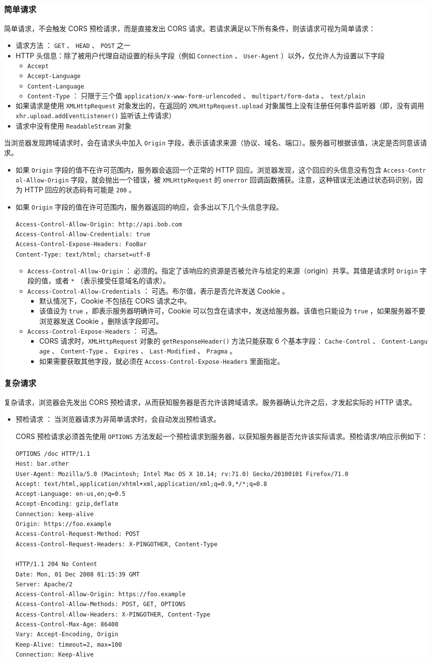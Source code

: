 ### 简单请求

简单请求，不会触发 CORS 预检请求，而是直接发出 CORS 请求。若请求满足以下所有条件，则该请求可视为简单请求：

- 请求方法 ： `GET` 、 `HEAD` 、 `POST` 之一
- HTTP 头信息：除了被用户代理自动设置的标头字段（例如 `Connection` 、 `User-Agent` ）以外，仅允许人为设置以下字段
  - `Accept`
  - `Accept-Language`
  - `Content-Language`
  - `Content-Type` ： 只限于三个值 `application/x-www-form-urlencoded` 、 `multipart/form-data` 、 `text/plain`
- 如果请求是使用 `XMLHttpRequest` 对象发出的，在返回的 `XMLHttpRequest.upload` 对象属性上没有注册任何事件监听器（即，没有调用 `xhr.upload.addEventListener()` 监听该上传请求）
- 请求中没有使用 `ReadableStream` 对象

当浏览器发现跨域请求时，会在请求头中加入 `Origin` 字段，表示该请求来源（协议、域名、端口）。服务器可根据该值，决定是否同意该请求。

- 如果 `Origin` 字段的值不在许可范围内，服务器会返回一个正常的 HTTP 回应。浏览器发现，这个回应的头信息没有包含 `Access-Control-Allow-Origin` 字段，就会抛出一个错误，被 `XMLHttpRequest` 的 `onerror` 回调函数捕获。注意，这种错误无法通过状态码识别，因为 HTTP 回应的状态码有可能是 `200` 。
- 如果 `Origin` 字段的值在许可范围内，服务器返回的响应，会多出以下几个头信息字段。

  ```http
  Access-Control-Allow-Origin: http://api.bob.com
  Access-Control-Allow-Credentials: true
  Access-Control-Expose-Headers: FooBar
  Content-Type: text/html; charset=utf-8
  ```

  - `Access-Control-Allow-Origin` ： 必须的。指定了该响应的资源是否被允许与给定的来源（origin）共享。其值是请求时 `Origin` 字段的值，或者 `*` （表示接受任意域名的请求）。
  - `Access-Control-Allow-Credentials` ： 可选。布尔值，表示是否允许发送 Cookie 。
    - 默认情况下，Cookie 不包括在 CORS 请求之中。
    - 该值设为 `true` ，即表示服务器明确许可，Cookie 可以包含在请求中，发送给服务器。该值也只能设为 `true` ，如果服务器不要浏览器发送 Cookie ，删除该字段即可。
  - `Access-Control-Expose-Headers` ： 可选。
    - CORS 请求时，`XMLHttpRequest` 对象的 `getResponseHeader()` 方法只能获取 6 个基本字段： `Cache-Control` 、 `Content-Language` 、 `Content-Type` 、 `Expires` 、 `Last-Modified` 、 `Pragma` 。
    - 如果需要获取其他字段，就必须在 `Access-Control-Expose-Headers` 里面指定。

### 复杂请求

复杂请求，浏览器会先发出 CORS 预检请求，从而获知服务器是否允许该跨域请求。服务器确认允许之后，才发起实际的 HTTP 请求。

- 预检请求 ： 当浏览器请求为非简单请求时，会自动发出预检请求。

  CORS 预检请求必须首先使用 `OPTIONS` 方法发起一个预检请求到服务器，以获知服务器是否允许该实际请求。预检请求/响应示例如下：

  ```http
  OPTIONS /doc HTTP/1.1
  Host: bar.other
  User-Agent: Mozilla/5.0 (Macintosh; Intel Mac OS X 10.14; rv:71.0) Gecko/20100101 Firefox/71.0
  Accept: text/html,application/xhtml+xml,application/xml;q=0.9,*/*;q=0.8
  Accept-Language: en-us,en;q=0.5
  Accept-Encoding: gzip,deflate
  Connection: keep-alive
  Origin: https://foo.example
  Access-Control-Request-Method: POST
  Access-Control-Request-Headers: X-PINGOTHER, Content-Type

  HTTP/1.1 204 No Content
  Date: Mon, 01 Dec 2008 01:15:39 GMT
  Server: Apache/2
  Access-Control-Allow-Origin: https://foo.example
  Access-Control-Allow-Methods: POST, GET, OPTIONS
  Access-Control-Allow-Headers: X-PINGOTHER, Content-Type
  Access-Control-Max-Age: 86400
  Vary: Accept-Encoding, Origin
  Keep-Alive: timeout=2, max=100
  Connection: Keep-Alive
  ```